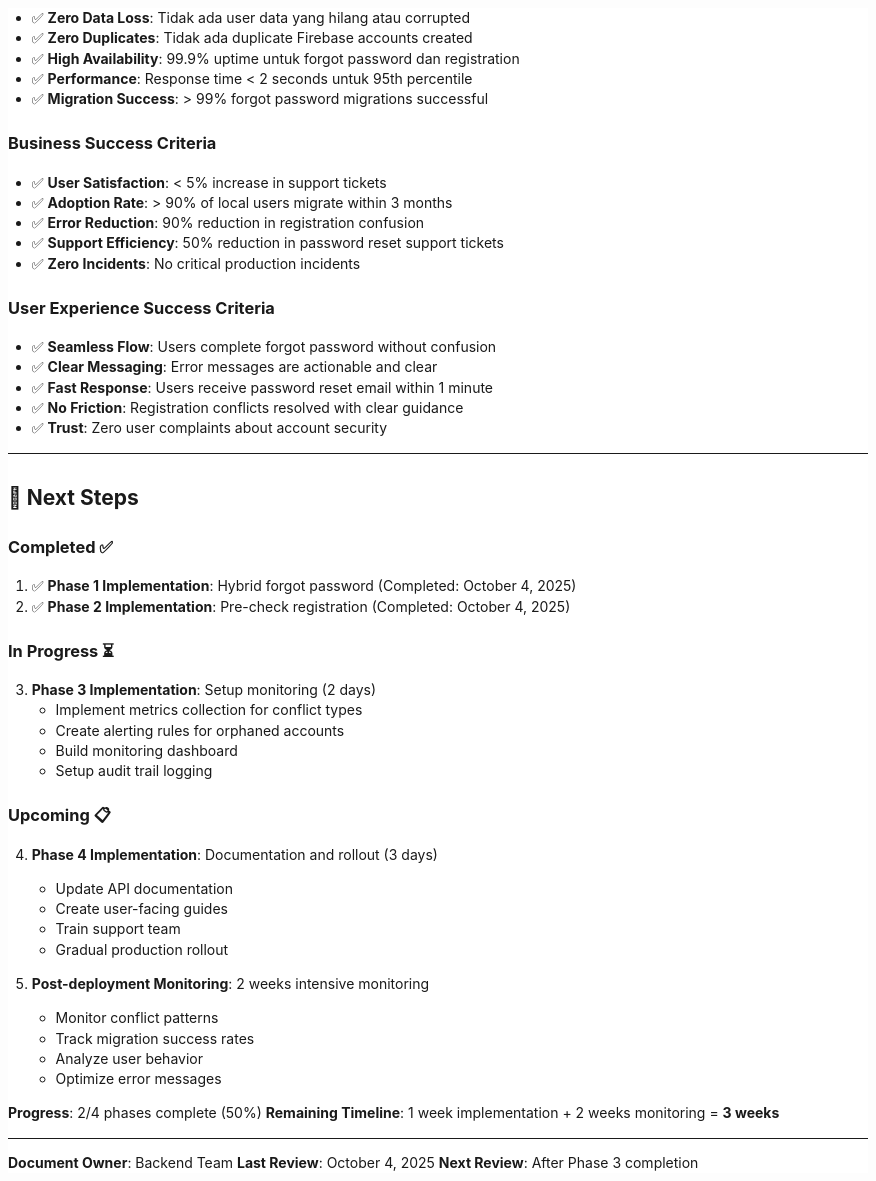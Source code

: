 - ✅ **Zero Data Loss**: Tidak ada user data yang hilang atau corrupted
- ✅ **Zero Duplicates**: Tidak ada duplicate Firebase accounts created
- ✅ **High Availability**: 99.9% uptime untuk forgot password dan registration
- ✅ **Performance**: Response time < 2 seconds untuk 95th percentile
- ✅ **Migration Success**: > 99% forgot password migrations successful

### Business Success Criteria

- ✅ **User Satisfaction**: < 5% increase in support tickets
- ✅ **Adoption Rate**: > 90% of local users migrate within 3 months
- ✅ **Error Reduction**: 90% reduction in registration confusion
- ✅ **Support Efficiency**: 50% reduction in password reset support tickets
- ✅ **Zero Incidents**: No critical production incidents

### User Experience Success Criteria

- ✅ **Seamless Flow**: Users complete forgot password without confusion
- ✅ **Clear Messaging**: Error messages are actionable and clear
- ✅ **Fast Response**: Users receive password reset email within 1 minute
- ✅ **No Friction**: Registration conflicts resolved with clear guidance
- ✅ **Trust**: Zero user complaints about account security

---

## 📝 Next Steps

### Completed ✅
1. ✅ **Phase 1 Implementation**: Hybrid forgot password (Completed: October 4, 2025)
2. ✅ **Phase 2 Implementation**: Pre-check registration (Completed: October 4, 2025)

### In Progress ⏳
3. **Phase 3 Implementation**: Setup monitoring (2 days)
   - Implement metrics collection for conflict types
   - Create alerting rules for orphaned accounts
   - Build monitoring dashboard
   - Setup audit trail logging

### Upcoming 📋
4. **Phase 4 Implementation**: Documentation and rollout (3 days)
   - Update API documentation
   - Create user-facing guides
   - Train support team
   - Gradual production rollout

5. **Post-deployment Monitoring**: 2 weeks intensive monitoring
   - Monitor conflict patterns
   - Track migration success rates
   - Analyze user behavior
   - Optimize error messages

**Progress**: 2/4 phases complete (50%)
**Remaining Timeline**: 1 week implementation + 2 weeks monitoring = **3 weeks**

---

**Document Owner**: Backend Team
**Last Review**: October 4, 2025
**Next Review**: After Phase 3 completion

